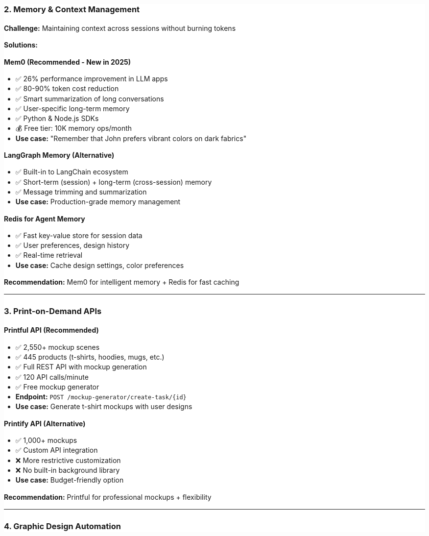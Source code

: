 ### 2. Memory & Context Management

**Challenge:** Maintaining context across sessions without burning tokens

**Solutions:**

**Mem0 (Recommended - New in 2025)**
- ✅ 26% performance improvement in LLM apps
- ✅ 80-90% token cost reduction
- ✅ Smart summarization of long conversations
- ✅ User-specific long-term memory
- ✅ Python & Node.js SDKs
- 💰 Free tier: 10K memory ops/month
- **Use case:** "Remember that John prefers vibrant colors on dark fabrics"

**LangGraph Memory (Alternative)**
- ✅ Built-in to LangChain ecosystem
- ✅ Short-term (session) + long-term (cross-session) memory
- ✅ Message trimming and summarization
- **Use case:** Production-grade memory management

**Redis for Agent Memory**
- ✅ Fast key-value store for session data
- ✅ User preferences, design history
- ✅ Real-time retrieval
- **Use case:** Cache design settings, color preferences

**Recommendation:** Mem0 for intelligent memory + Redis for fast caching

---

### 3. Print-on-Demand APIs

**Printful API (Recommended)**
- ✅ 2,550+ mockup scenes
- ✅ 445 products (t-shirts, hoodies, mugs, etc.)
- ✅ Full REST API with mockup generation
- ✅ 120 API calls/minute
- ✅ Free mockup generator
- **Endpoint:** `POST /mockup-generator/create-task/{id}`
- **Use case:** Generate t-shirt mockups with user designs

**Printify API (Alternative)**
- ✅ 1,000+ mockups
- ✅ Custom API integration
- ❌ More restrictive customization
- ❌ No built-in background library
- **Use case:** Budget-friendly option

**Recommendation:** Printful for professional mockups + flexibility

---

### 4. Graphic Design Automation
